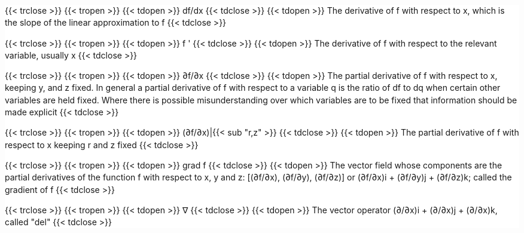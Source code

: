 {{< trclose >}}
{{< tropen >}}
{{< tdopen >}}
df/dx
{{< tdclose >}}
{{< tdopen >}}
The derivative of f with respect to x, which is the slope of the linear approximation to f
{{< tdclose >}}

{{< trclose >}}
{{< tropen >}}
{{< tdopen >}}
f '
{{< tdclose >}}
{{< tdopen >}}
The derivative of f with respect to the relevant variable, usually x
{{< tdclose >}}

{{< trclose >}}
{{< tropen >}}
{{< tdopen >}}
∂f/∂x
{{< tdclose >}}
{{< tdopen >}}
The partial derivative of f with respect to x, keeping y, and z fixed. In general a partial derivative of f with respect to a variable q is the ratio of df to dq when certain other variables are held fixed. Where there is possible misunderstanding over which variables are to be fixed that information should be made explicit
{{< tdclose >}}

{{< trclose >}}
{{< tropen >}}
{{< tdopen >}}
(∂f/∂x)|{{< sub "r,z" >}}
{{< tdclose >}}
{{< tdopen >}}
The partial derivative of f with respect to x keeping r and z fixed
{{< tdclose >}}

{{< trclose >}}
{{< tropen >}}
{{< tdopen >}}
grad f
{{< tdclose >}}
{{< tdopen >}}
The vector field whose components are the partial derivatives of the function f with respect to x, y and z: \[(∂f/∂x), (∂f/∂y), (∂f/∂z)\] or (∂f/∂x)i + (∂f/∂y)j + (∂f/∂z)k; called the gradient of f
{{< tdclose >}}

{{< trclose >}}
{{< tropen >}}
{{< tdopen >}}
∇
{{< tdclose >}}
{{< tdopen >}}
The vector operator (∂/∂x)i + (∂/∂x)j + (∂/∂x)k, called "del"
{{< tdclose >}}
